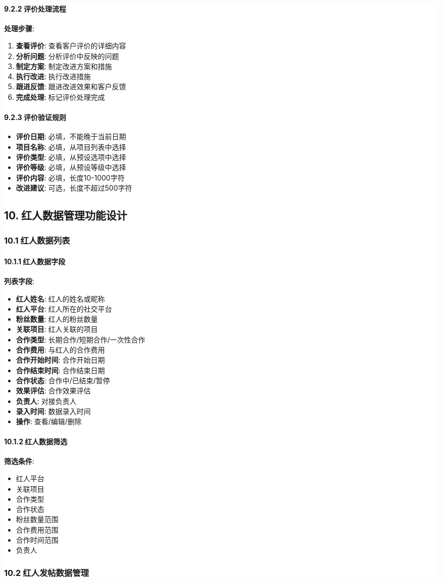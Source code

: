 #### 9.2.2 评价处理流程
**处理步骤**:
1. **查看评价**: 查看客户评价的详细内容
2. **分析问题**: 分析评价中反映的问题
3. **制定方案**: 制定改进方案和措施
4. **执行改进**: 执行改进措施
5. **跟进反馈**: 跟进改进效果和客户反馈
6. **完成处理**: 标记评价处理完成

#### 9.2.3 评价验证规则
- **评价日期**: 必填，不能晚于当前日期
- **项目名称**: 必填，从项目列表中选择
- **评价类型**: 必填，从预设选项中选择
- **评价等级**: 必填，从预设等级中选择
- **评价内容**: 必填，长度10-1000字符
- **改进建议**: 可选，长度不超过500字符

## 10. 红人数据管理功能设计

### 10.1 红人数据列表

#### 10.1.1 红人数据字段
**列表字段**:
- **红人姓名**: 红人的姓名或昵称
- **红人平台**: 红人所在的社交平台
- **粉丝数量**: 红人的粉丝数量
- **关联项目**: 红人关联的项目
- **合作类型**: 长期合作/短期合作/一次性合作
- **合作费用**: 与红人的合作费用
- **合作开始时间**: 合作开始日期
- **合作结束时间**: 合作结束日期
- **合作状态**: 合作中/已结束/暂停
- **效果评估**: 合作效果评估
- **负责人**: 对接负责人
- **录入时间**: 数据录入时间
- **操作**: 查看/编辑/删除

#### 10.1.2 红人数据筛选
**筛选条件**:
- 红人平台
- 关联项目
- 合作类型
- 合作状态
- 粉丝数量范围
- 合作费用范围
- 合作时间范围
- 负责人

### 10.2 红人发帖数据管理
